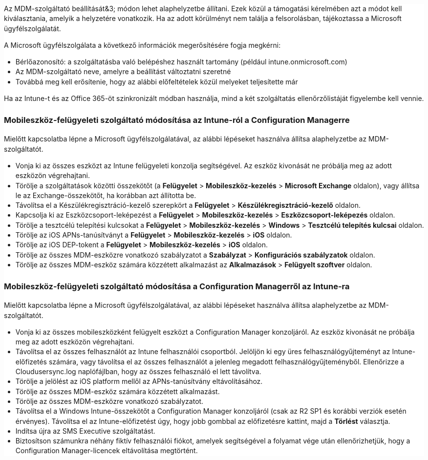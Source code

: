Az MDM-szolgáltató beállítását&3; módon lehet alaphelyzetbe állítani. Ezek közül a támogatási kérelmében azt a módot kell kiválasztania, amelyik a helyzetére vonatkozik. Ha az adott körülményt nem találja a felsorolásban, tájékoztassa a Microsoft ügyfélszolgálatát.

A Microsoft ügyfélszolgálata a következő információk megerősítésére fogja megkérni:

- Bérlőazonosító: a szolgáltatásba való belépéshez használt tartomány (például intune.onmicrosoft.com)
- Az MDM-szolgáltató neve, amelyre a beállítást változtatni szeretné
- Továbbá meg kell erősítenie, hogy az alábbi előfeltételek közül melyeket teljesítette már

Ha az Intune-t és az Office 365-öt szinkronizált módban használja, mind a két szolgáltatás ellenőrzőlistáját figyelembe kell vennie.

### <a name="reset-mdm-authority-from-intune-to-configuration-manager"></a>Mobileszköz-felügyeleti szolgáltató módosítása az Intune-ról a Configuration Managerre

Mielőtt kapcsolatba lépne a Microsoft ügyfélszolgálatával, az alábbi lépéseket használva állítsa alaphelyzetbe az MDM-szolgáltatót.

- Vonja ki az összes eszközt az Intune felügyeleti konzolja segítségével. Az eszköz kivonását ne próbálja meg az adott eszközön végrehajtani. 
- Törölje a szolgáltatások közötti összekötőt (a **Felügyelet** > **Mobileszköz-kezelés** > **Microsoft Exchange** oldalon), vagy állítsa le az Exchange-összekötőt, ha korábban azt állította be. 
- Távolítsa el a Készülékregisztráció-kezelő szerepkört a **Felügyelet** > **Készülékregisztráció-kezelő** oldalon.
- Kapcsolja ki az Eszközcsoport-leképezést a **Felügyelet** > **Mobileszköz-kezelés** > **Eszközcsoport-leképezés** oldalon.
- Törölje a tesztcélú telepítési kulcsokat a **Felügyelet** > **Mobileszköz-kezelés** > **Windows** > **Tesztcélú telepítés kulcsai** oldalon.
- Törölje az iOS APNs-tanúsítványt a **Felügyelet** > **Mobileszköz-kezelés** > **iOS** oldalon.
- Törölje az iOS DEP-tokent a **Felügyelet** > **Mobileszköz-kezelés** > **iOS** oldalon.
- Törölje az összes MDM-eszközre vonatkozó szabályzatot a **Szabályzat** > **Konfigurációs szabályzatok** oldalon.
- Törölje az összes MDM-eszköz számára közzétett alkalmazást az **Alkalmazások** > **Felügyelt szoftver** oldalon.

### <a name="reset-mdm-authority-from-configuration-manager-to-intune"></a>Mobileszköz-felügyeleti szolgáltató módosítása a Configuration Managerről az Intune-ra

Mielőtt kapcsolatba lépne a Microsoft ügyfélszolgálatával, az alábbi lépéseket használva állítsa alaphelyzetbe az MDM-szolgáltatót.

- Vonja ki az összes mobileszközként felügyelt eszközt a Configuration Manager konzoljáról. Az eszköz kivonását ne próbálja meg az adott eszközön végrehajtani. 
- Távolítsa el az összes felhasználót az Intune felhasználói csoportból. Jelöljön ki egy üres felhasználógyűjteményt az Intune-előfizetés számára, vagy távolítsa el az összes felhasználót a jelenleg megadott felhasználógyűjteményből.  Ellenőrizze a Cloudusersync.log naplófájlban, hogy az összes felhasználó el lett távolítva. 
- Törölje a jelölést az iOS platform mellől az APNs-tanúsítvány eltávolításához.
- Törölje az összes MDM-eszköz számára közzétett alkalmazást.
- Törölje az összes MDM-eszközre vonatkozó szabályzatot. 
- Távolítsa el a Windows Intune-összekötőt a Configuration Manager konzoljáról (csak az R2 SP1 és korábbi verziók esetén érvényes).
Távolítsa el az Intune-előfizetést úgy, hogy jobb gombbal az előfizetésre kattint, majd a **Törlést** választja.
- Indítsa újra az SMS Executive szolgáltatást.
- Biztosítson számunkra néhány fiktív felhasználói fiókot, amelyek segítségével a folyamat vége után ellenőrizhetjük, hogy a Configuration Manager-licencek eltávolítása megtörtént.
